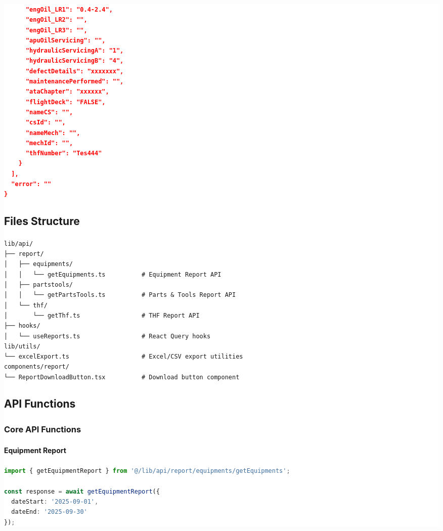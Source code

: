 ```json
      "engOil_LR1": "0.4-2.4",
      "engOil_LR2": "",
      "engOil_LR3": "",
      "apuOilServicing": "",
      "hydraulicServicingA": "1",
      "hydraulicServicingB": "4",
      "defectDetails": "xxxxxxx",
      "maintenancePerformed": "",
      "ataChapter": "xxxxxx",
      "flightDeck": "FALSE",
      "nameCS": "",
      "csId": "",
      "nameMech": "",
      "mechId": "",
      "thfNumber": "Tes444"
    }
  ],
  "error": ""
}
```

## Files Structure

```
lib/api/
├── report/
│   ├── equipments/
│   │   └── getEquipments.ts          # Equipment Report API
│   ├── partstools/
│   │   └── getPartsTools.ts          # Parts & Tools Report API
│   └── thf/
│       └── getThf.ts                 # THF Report API
├── hooks/
│   └── useReports.ts                 # React Query hooks
lib/utils/
└── excelExport.ts                    # Excel/CSV export utilities
components/report/
└── ReportDownloadButton.tsx          # Download button component
```

## API Functions

### Core API Functions

#### Equipment Report
```typescript
import { getEquipmentReport } from '@/lib/api/report/equipments/getEquipments';

const response = await getEquipmentReport({
  dateStart: '2025-09-01',
  dateEnd: '2025-09-30'
});
```

